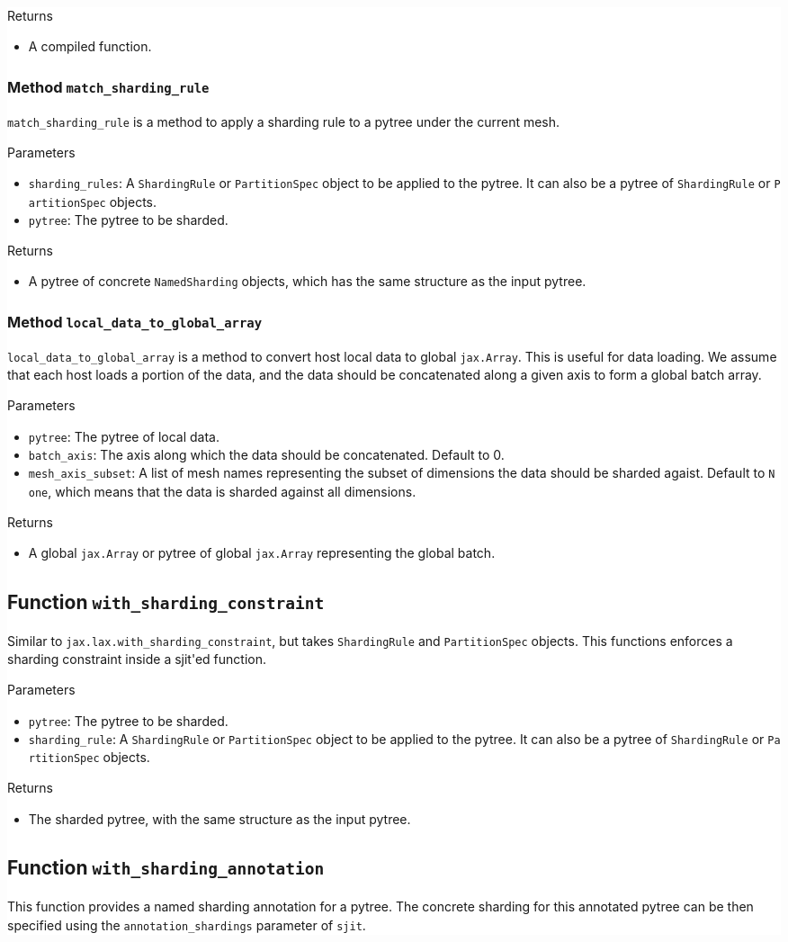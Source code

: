 Returns
- A compiled function.


### Method `match_sharding_rule`
`match_sharding_rule` is a method to apply a sharding rule to a pytree under the
current mesh.

Parameters
- `sharding_rules`: A `ShardingRule` or `PartitionSpec` object to be applied to
  the pytree. It can also be a pytree of `ShardingRule` or `PartitionSpec` objects.
- `pytree`: The pytree to be sharded.

Returns
- A pytree of concrete `NamedSharding` objects, which has the same structure as
  the input pytree.


### Method `local_data_to_global_array`
`local_data_to_global_array` is a method to convert host local data to global
`jax.Array`. This is useful for data loading. We assume that each host loads a
portion of the data, and the data should be concatenated along a given axis to
form a global batch array.

Parameters
- `pytree`: The pytree of local data.
- `batch_axis`: The axis along which the data should be concatenated. Default to 0.
- `mesh_axis_subset`: A list of mesh names representing the subset of dimensions
  the data should be sharded agaist. Default to `None`, which means that the data
  is sharded against all dimensions.

Returns
- A global `jax.Array` or pytree of global `jax.Array` representing the global
  batch.


## Function `with_sharding_constraint`
Similar to `jax.lax.with_sharding_constraint`, but takes `ShardingRule` and
`PartitionSpec` objects. This functions enforces a sharding constraint inside
a sjit'ed function.

Parameters
- `pytree`: The pytree to be sharded.
- `sharding_rule`: A `ShardingRule` or `PartitionSpec` object to be applied to
  the pytree. It can also be a pytree of `ShardingRule` or `PartitionSpec` objects.

Returns
- The sharded pytree, with the same structure as the input pytree.

## Function `with_sharding_annotation`
This function provides a named sharding annotation for a pytree. The concrete
sharding for this annotated pytree can be then specified using the `annotation_shardings`
parameter of `sjit`.
